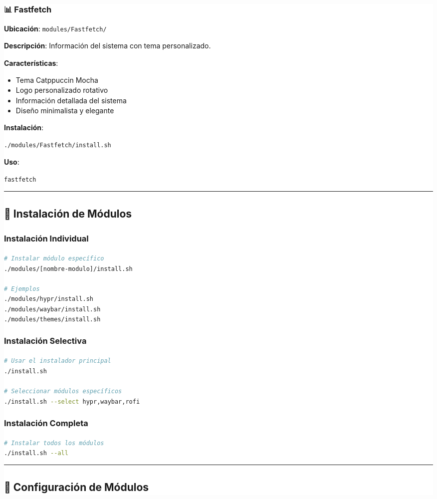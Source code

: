 ### 📊 Fastfetch
**Ubicación**: `modules/Fastfetch/`

**Descripción**: Información del sistema con tema personalizado.

**Características**:
- Tema Catppuccin Mocha
- Logo personalizado rotativo
- Información detallada del sistema
- Diseño minimalista y elegante

**Instalación**:
```bash
./modules/Fastfetch/install.sh
```

**Uso**:
```bash
fastfetch
```

---

## 🚀 Instalación de Módulos

### Instalación Individual
```bash
# Instalar módulo específico
./modules/[nombre-modulo]/install.sh

# Ejemplos
./modules/hypr/install.sh
./modules/waybar/install.sh
./modules/themes/install.sh
```

### Instalación Selectiva
```bash
# Usar el instalador principal
./install.sh

# Seleccionar módulos específicos
./install.sh --select hypr,waybar,rofi
```

### Instalación Completa
```bash
# Instalar todos los módulos
./install.sh --all
```

---

## 🔧 Configuración de Módulos
